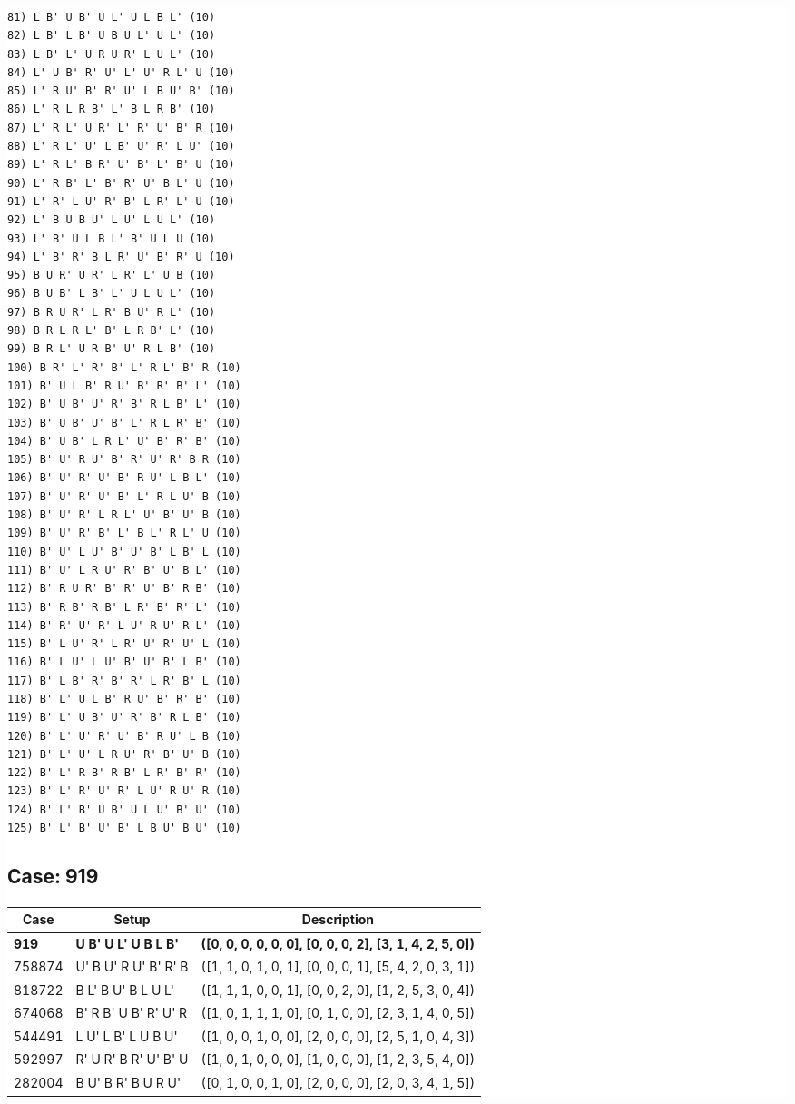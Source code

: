 ```
81) L B' U B' U L' U L B L' (10)
82) L B' L B' U B U L' U L' (10)
83) L B' L' U R U R' L U L' (10)
84) L' U B' R' U' L' U' R L' U (10)
85) L' R U' B' R' U' L B U' B' (10)
86) L' R L R B' L' B L R B' (10)
87) L' R L' U R' L' R' U' B' R (10)
88) L' R L' U' L B' U' R' L U' (10)
89) L' R L' B R' U' B' L' B' U (10)
90) L' R B' L' B' R' U' B L' U (10)
91) L' R' L U' R' B' L R' L' U (10)
92) L' B U B U' L U' L U L' (10)
93) L' B' U L B L' B' U L U (10)
94) L' B' R' B L R' U' B' R' U (10)
95) B U R' U R' L R' L' U B (10)
96) B U B' L B' L' U L U L' (10)
97) B R U R' L R' B U' R L' (10)
98) B R L R L' B' L R B' L' (10)
99) B R L' U R B' U' R L B' (10)
100) B R' L' R' B' L' R L' B' R (10)
101) B' U L B' R U' B' R' B' L' (10)
102) B' U B' U' R' B' R L B' L' (10)
103) B' U B' U' B' L' R L R' B' (10)
104) B' U B' L R L' U' B' R' B' (10)
105) B' U' R U' B' R' U' R' B R (10)
106) B' U' R' U' B' R U' L B L' (10)
107) B' U' R' U' B' L' R L U' B (10)
108) B' U' R' L R L' U' B' U' B (10)
109) B' U' R' B' L' B L' R L' U (10)
110) B' U' L U' B' U' B' L B' L (10)
111) B' U' L R U' R' B' U' B L' (10)
112) B' R U R' B' R' U' B' R B' (10)
113) B' R B' R B' L R' B' R' L' (10)
114) B' R' U' R' L U' R U' R L' (10)
115) B' L U' R' L R' U' R' U' L (10)
116) B' L U' L U' B' U' B' L B' (10)
117) B' L B' R' B' R' L R' B' L (10)
118) B' L' U L B' R U' B' R' B' (10)
119) B' L' U B' U' R' B' R L B' (10)
120) B' L' U' R' U' B' R U' L B (10)
121) B' L' U' L R U' R' B' U' B (10)
122) B' L' R B' R B' L R' B' R' (10)
123) B' L' R' U' R' L U' R U' R (10)
124) B' L' B' U B' U L U' B' U' (10)
125) B' L' B' U' B' L B U' B U' (10)
```
## Case: 919
| Case | Setup | Description |
| ---- | ----- | ----------- |
| **919** | **U B' U L' U B L B'** | **([0, 0, 0, 0, 0, 0], [0, 0, 0, 2], [3, 1, 4, 2, 5, 0])** |
| 758874 | U' B U' R U' B' R' B | ([1, 1, 0, 1, 0, 1], [0, 0, 0, 1], [5, 4, 2, 0, 3, 1]) |
| 818722 | B L' B U' B L U L' | ([1, 1, 1, 0, 0, 1], [0, 0, 2, 0], [1, 2, 5, 3, 0, 4]) |
| 674068 | B' R B' U B' R' U' R | ([1, 0, 1, 1, 1, 0], [0, 1, 0, 0], [2, 3, 1, 4, 0, 5]) |
| 544491 | L U' L B' L U B U' | ([1, 0, 0, 1, 0, 0], [2, 0, 0, 0], [2, 5, 1, 0, 4, 3]) |
| 592997 | R' U R' B R' U' B' U | ([1, 0, 1, 0, 0, 0], [1, 0, 0, 0], [1, 2, 3, 5, 4, 0]) |
| 282004 | B U' B R' B U R U' | ([0, 1, 0, 0, 1, 0], [2, 0, 0, 0], [2, 0, 3, 4, 1, 5]) |